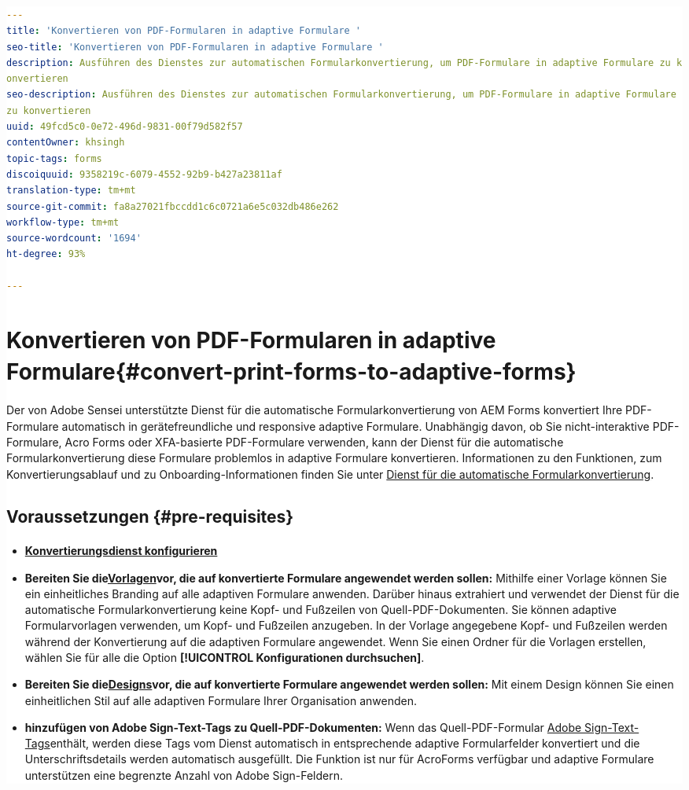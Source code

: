 ```yaml
---
title: 'Konvertieren von PDF-Formularen in adaptive Formulare '
seo-title: 'Konvertieren von PDF-Formularen in adaptive Formulare '
description: Ausführen des Dienstes zur automatischen Formularkonvertierung, um PDF-Formulare in adaptive Formulare zu konvertieren
seo-description: Ausführen des Dienstes zur automatischen Formularkonvertierung, um PDF-Formulare in adaptive Formulare zu konvertieren
uuid: 49fcd5c0-0e72-496d-9831-00f79d582f57
contentOwner: khsingh
topic-tags: forms
discoiquuid: 9358219c-6079-4552-92b9-b427a23811af
translation-type: tm+mt
source-git-commit: fa8a27021fbccdd1c6c0721a6e5c032db486e262
workflow-type: tm+mt
source-wordcount: '1694'
ht-degree: 93%

---
```



# Konvertieren von PDF-Formularen in adaptive Formulare{#convert-print-forms-to-adaptive-forms}

Der von Adobe Sensei unterstützte Dienst für die automatische Formularkonvertierung von AEM Forms konvertiert Ihre PDF-Formulare automatisch in gerätefreundliche und responsive adaptive Formulare. Unabhängig davon, ob Sie nicht-interaktive PDF-Formulare, Acro Forms oder XFA-basierte PDF-Formulare verwenden, kann der Dienst für die automatische Formularkonvertierung diese Formulare problemlos in adaptive Formulare konvertieren. Informationen zu den Funktionen, zum Konvertierungsablauf und zu Onboarding-Informationen finden Sie unter [Dienst für die automatische Formularkonvertierung](introduction.md).

## Voraussetzungen {#pre-requisites}

* [**Konvertierungsdienst konfigurieren**](configure-service.md)

* **Bereiten Sie die[Vorlagen](https://helpx.adobe.com/de/experience-manager/6-5/forms/using/template-editor.html)vor, die auf konvertierte Formulare angewendet werden sollen:** Mithilfe einer Vorlage können Sie ein einheitliches Branding auf alle adaptiven Formulare anwenden. Darüber hinaus extrahiert und verwendet der Dienst für die automatische Formularkonvertierung keine Kopf- und Fußzeilen von Quell-PDF-Dokumenten. Sie können adaptive Formularvorlagen verwenden, um Kopf- und Fußzeilen anzugeben. In der Vorlage angegebene Kopf- und Fußzeilen werden während der Konvertierung auf die adaptiven Formulare angewendet. Wenn Sie einen Ordner für die Vorlagen erstellen, wählen Sie für alle die Option **[!UICONTROL Konfigurationen durchsuchen]**.

* **Bereiten Sie die[Designs](https://helpx.adobe.com/de/experience-manager/6-5/forms/using/themes.html)vor, die auf konvertierte Formulare angewendet werden sollen:** Mit einem Design können Sie einen einheitlichen Stil auf alle adaptiven Formulare Ihrer Organisation anwenden.

* **hinzufügen von Adobe Sign-Text-Tags zu Quell-PDF-Dokumenten:** Wenn das Quell-PDF-Formular [Adobe Sign-Text-Tags](https://helpx.adobe.com/sign/using/text-tag.html_de)enthält, werden diese Tags vom Dienst automatisch in entsprechende adaptive Formularfelder konvertiert und die Unterschriftsdetails werden automatisch ausgefüllt. Die Funktion ist nur für AcroForms verfügbar und adaptive Formulare unterstützen eine begrenzte Anzahl von Adobe Sign-Feldern.
